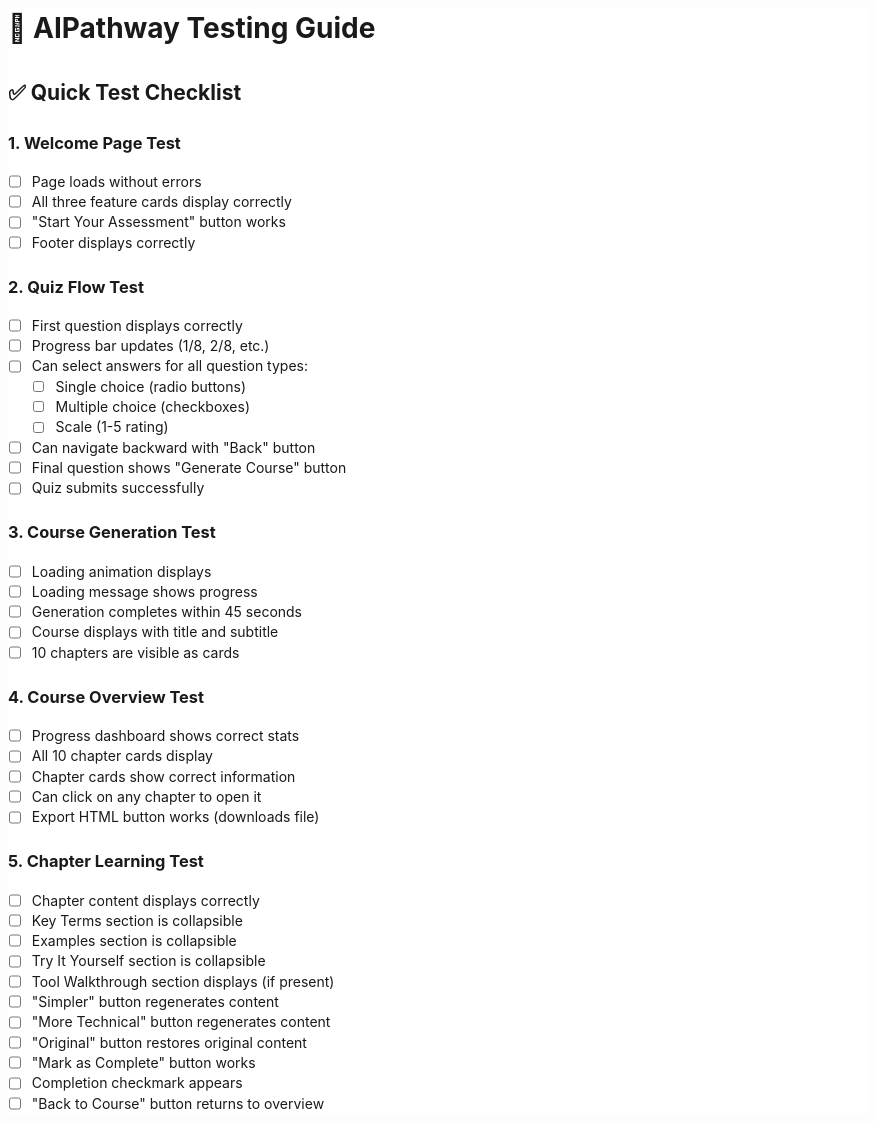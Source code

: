 # 🧪 AIPathway Testing Guide

## ✅ Quick Test Checklist

### 1. Welcome Page Test
- [ ] Page loads without errors
- [ ] All three feature cards display correctly
- [ ] "Start Your Assessment" button works
- [ ] Footer displays correctly

### 2. Quiz Flow Test
- [ ] First question displays correctly
- [ ] Progress bar updates (1/8, 2/8, etc.)
- [ ] Can select answers for all question types:
  - [ ] Single choice (radio buttons)
  - [ ] Multiple choice (checkboxes)
  - [ ] Scale (1-5 rating)
- [ ] Can navigate backward with "Back" button
- [ ] Final question shows "Generate Course" button
- [ ] Quiz submits successfully

### 3. Course Generation Test
- [ ] Loading animation displays
- [ ] Loading message shows progress
- [ ] Generation completes within 45 seconds
- [ ] Course displays with title and subtitle
- [ ] 10 chapters are visible as cards

### 4. Course Overview Test
- [ ] Progress dashboard shows correct stats
- [ ] All 10 chapter cards display
- [ ] Chapter cards show correct information
- [ ] Can click on any chapter to open it
- [ ] Export HTML button works (downloads file)

### 5. Chapter Learning Test
- [ ] Chapter content displays correctly
- [ ] Key Terms section is collapsible
- [ ] Examples section is collapsible
- [ ] Try It Yourself section is collapsible
- [ ] Tool Walkthrough section displays (if present)
- [ ] "Simpler" button regenerates content
- [ ] "More Technical" button regenerates content
- [ ] "Original" button restores original content
- [ ] "Mark as Complete" button works
- [ ] Completion checkmark appears
- [ ] "Back to Course" button returns to overview

